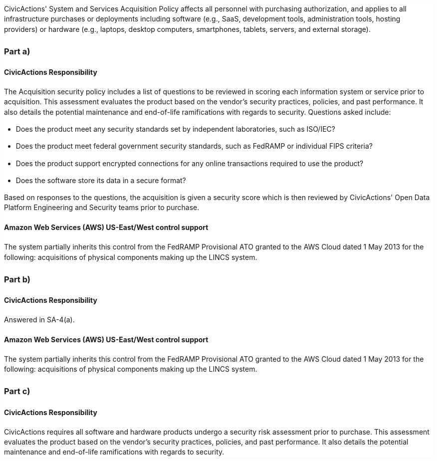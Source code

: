 CivicActions' System and Services Acquisition Policy affects all personnel with purchasing authorization, and applies to all infrastructure purchases or deployments including software (e.g., SaaS, development tools, administration tools, hosting providers) or hardware (e.g., laptops, desktop computers, smartphones, tablets, servers, and external storage).



### Part a)

#### CivicActions Responsibility

The Acquisition security policy includes a list of questions to be reviewed in scoring each information system or service prior to acquisition. This assessment evaluates the product based on the vendor’s security practices, policies, and past performance. It also details the potential maintenance and end-of-life ramifications with regards to security. Questions asked include:

* Does the product meet any security standards set by independent laboratories, such as ISO/IEC?

* Does the product meet federal government security standards, such as FedRAMP or individual FIPS criteria?

* Does the product support encrypted connections for any online transactions required to use the product?

* Does the software store its data in a secure format?

Based on responses to the questions, the acquisition is given a security score which is then reviewed by CivicActions' Open Data Platform Engineering and Security teams prior to purchase.



#### Amazon Web Services (AWS) US-East/West control support

The system partially inherits this control from the FedRAMP Provisional ATO granted to the AWS Cloud dated 1 May 2013 for the following: acquisitions of physical components making up the LINCS system.



### Part b)

#### CivicActions Responsibility

Answered in SA-4(a).



#### Amazon Web Services (AWS) US-East/West control support

The system partially inherits this control from the FedRAMP Provisional ATO granted to the AWS Cloud dated 1 May 2013 for the following: acquisitions of physical components making up the LINCS system.



### Part c)

#### CivicActions Responsibility

CivicActions requires all software and hardware products undergo a security risk assessment prior to purchase. This assessment evaluates the product based on the vendor’s security practices, policies, and past performance. It also details the potential maintenance and end-of-life ramifications with regards to security.
